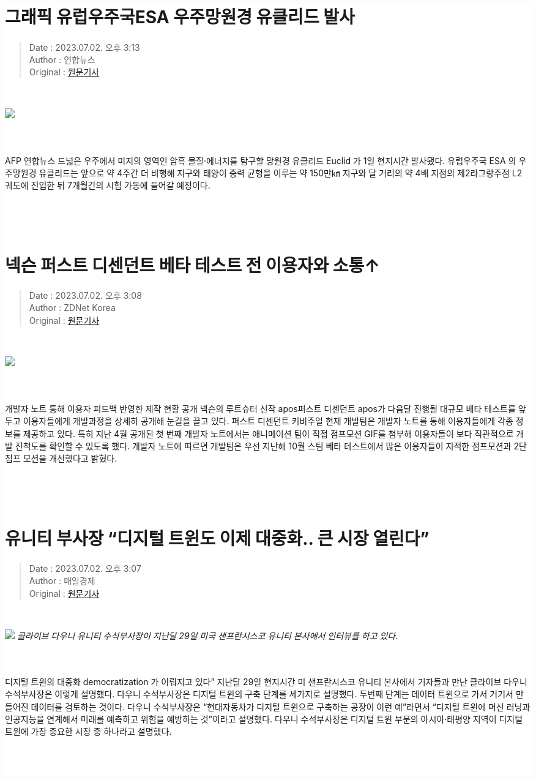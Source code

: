   
# 그래픽 유럽우주국ESA 우주망원경 유클리드 발사  
  
> Date : 2023.07.02. 오후 3:13  
> Author : 연합뉴스  
> Original : [원문기사](https://n.news.naver.com/mnews/article/001/0014039446?sid=105)  
<br/>  
  
<img src="https://imgnews.pstatic.net/image/001/2023/07/02/GYH2023070200060004401_P2_20230702151306912.jpg?type=w647" id="img1"></img>  
<br/><br/>  
  
AFP 연합뉴스 드넓은 우주에서 미지의 영역인 암흑 물질·에너지를 탐구할 망원경 유클리드 Euclid 가 1일 현지시간 발사됐다. 유럽우주국 ESA 의 우주망원경 유클리드는 앞으로 약 4주간 더 비행해 지구와 태양이 중력 균형을 이루는 약 150만㎞ 지구와 달 거리의 약 4배 지점의 제2라그랑주점 L2 궤도에 진입한 뒤 7개월간의 시험 가동에 들어갈 예정이다.  
<br/><br/><br/>  

  
# 넥슨 퍼스트 디센던트 베타 테스트 전 이용자와 소통↑  
  
> Date : 2023.07.02. 오후 3:08  
> Author : ZDNet Korea  
> Original : [원문기사](https://n.news.naver.com/mnews/article/092/0002297260?sid=105)  
<br/>  
  
<img src="https://imgnews.pstatic.net/image/092/2023/07/02/0002297260_001_20230702150801184.jpg?type=w647" id="img1"></img>  
<br/><br/>  
  
개발자 노트 통해 이용자 피드백 반영한 제작 현황 공개 넥슨의 루트슈터 신작 apos퍼스트 디센던트 apos가 다음달 진행될 대규모 베타 테스트를 앞두고 이용자들에게 개발과정을 상세히 공개해 눈길을 끌고 있다.
퍼스트 디센던트 키비주얼 현재 개발팀은 개발자 노트를 통해 이용자들에게 각종 정보를 제공하고 있다.
특히 지난 4월 공개된 첫 번째 개발자 노트에서는 애니메이션 팀이 직접 점프모션 GIF를 첨부해 이용자들이 보다 직관적으로 개발 진척도를 확인할 수 있도록 했다.
개발자 노트에 따르면 개발팀은 우선 지난해 10월 스팀 베타 테스트에서 많은 이용자들이 지적한 점프모션과 2단 점프 모션을 개선했다고 밝혔다.  
<br/><br/><br/>  

  
# 유니티 부사장 “디지털 트윈도 이제 대중화.. 큰 시장 열린다”  
  
> Date : 2023.07.02. 오후 3:07  
> Author : 매일경제  
> Original : [원문기사](https://n.news.naver.com/mnews/article/009/0005152412?sid=105)  
<br/>  
  
<img src="https://imgnews.pstatic.net/image/009/2023/07/02/0005152412_001_20230702150701009.png?type=w647" id="img1"></img><em class="img_desc"> 클라이브 다우니 유니티 수석부사장이 지난달 29일 미국 샌프란시스코 유니티 본사에서 인터뷰를 하고 있다.</em>  
<br/><br/>  
  
디지털 트윈의 대중화 democratization 가 이뤄지고 있다” 지난달 29일 현지시간 미 샌프란시스코 유니티 본사에서 기자들과 만난 클라이브 다우니 수석부사장은 이렇게 설명했다.
다우니 수석부사장은 디지털 트윈의 구축 단계를 세가지로 설명했다.
두번째 단계는 데이터 트윈으로 가서 거기서 만들어진 데이터를 검토하는 것이다.
다우니 수석부사장은 “현대자동차가 디지털 트윈으로 구축하는 공장이 이런 예”라면서 “디지털 트윈에 머신 러닝과 인공지능을 연계해서 미래를 예측하고 위험을 예방하는 것”이라고 설명했다.
다우니 수석부사장은 디지털 트윈 부문의 아시아·태평양 지역이 디지털 트윈에 가장 중요한 시장 중 하나라고 설명했다.  
<br/><br/><br/>  

